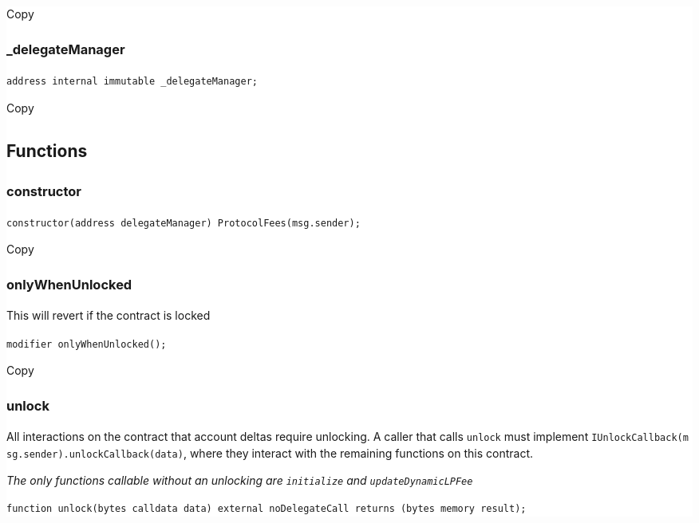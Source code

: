 Copy

### \_delegateManager [​](https://docs.uniswap.org/contracts/v4/reference/core/test/ProxyPoolManager\#_delegatemanager "Direct link to heading")

```codeBlockLines_mRuA
address internal immutable _delegateManager;

```

Copy

## Functions [​](https://docs.uniswap.org/contracts/v4/reference/core/test/ProxyPoolManager\#functions "Direct link to heading")

### constructor [​](https://docs.uniswap.org/contracts/v4/reference/core/test/ProxyPoolManager\#constructor "Direct link to heading")

```codeBlockLines_mRuA
constructor(address delegateManager) ProtocolFees(msg.sender);

```

Copy

### onlyWhenUnlocked [​](https://docs.uniswap.org/contracts/v4/reference/core/test/ProxyPoolManager\#onlywhenunlocked "Direct link to heading")

This will revert if the contract is locked

```codeBlockLines_mRuA
modifier onlyWhenUnlocked();

```

Copy

### unlock [​](https://docs.uniswap.org/contracts/v4/reference/core/test/ProxyPoolManager\#unlock "Direct link to heading")

All interactions on the contract that account deltas require unlocking. A caller that calls `unlock` must implement
`IUnlockCallback(msg.sender).unlockCallback(data)`, where they interact with the remaining functions on this contract.

_The only functions callable without an unlocking are `initialize` and `updateDynamicLPFee`_

```codeBlockLines_mRuA
function unlock(bytes calldata data) external noDelegateCall returns (bytes memory result);

```

